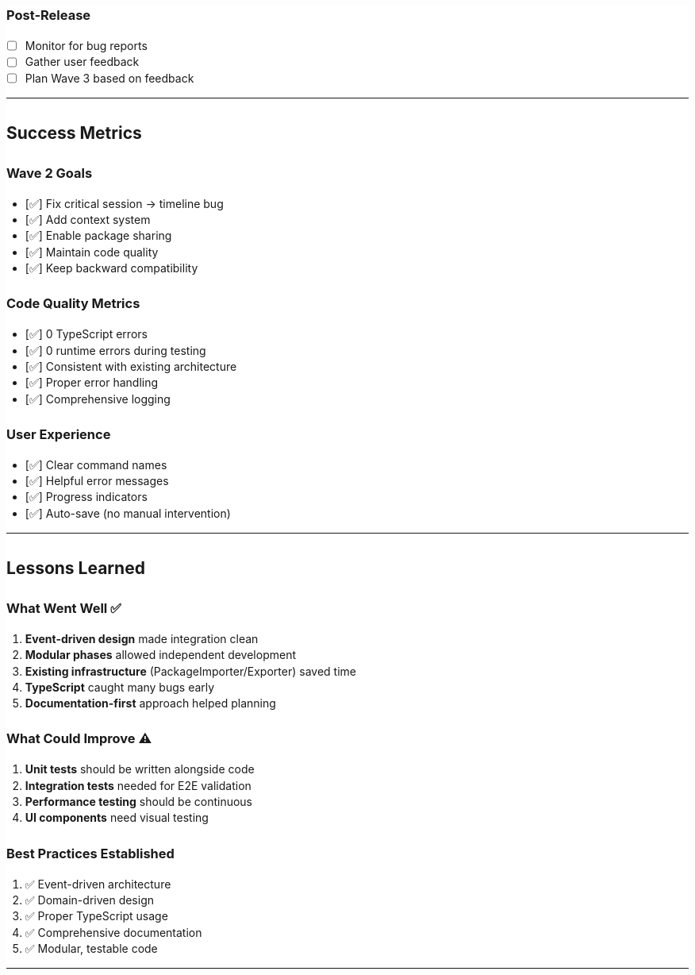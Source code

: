 ```bash
```

### Post-Release
- [ ] Monitor for bug reports
- [ ] Gather user feedback
- [ ] Plan Wave 3 based on feedback

---

## Success Metrics

### Wave 2 Goals
- [✅] Fix critical session → timeline bug
- [✅] Add context system
- [✅] Enable package sharing
- [✅] Maintain code quality
- [✅] Keep backward compatibility

### Code Quality Metrics
- [✅] 0 TypeScript errors
- [✅] 0 runtime errors during testing
- [✅] Consistent with existing architecture
- [✅] Proper error handling
- [✅] Comprehensive logging

### User Experience
- [✅] Clear command names
- [✅] Helpful error messages
- [✅] Progress indicators
- [✅] Auto-save (no manual intervention)

---

## Lessons Learned

### What Went Well ✅
1. **Event-driven design** made integration clean
2. **Modular phases** allowed independent development
3. **Existing infrastructure** (PackageImporter/Exporter) saved time
4. **TypeScript** caught many bugs early
5. **Documentation-first** approach helped planning

### What Could Improve ⚠️
1. **Unit tests** should be written alongside code
2. **Integration tests** needed for E2E validation
3. **Performance testing** should be continuous
4. **UI components** need visual testing

### Best Practices Established
1. ✅ Event-driven architecture
2. ✅ Domain-driven design
3. ✅ Proper TypeScript usage
4. ✅ Comprehensive documentation
5. ✅ Modular, testable code

---